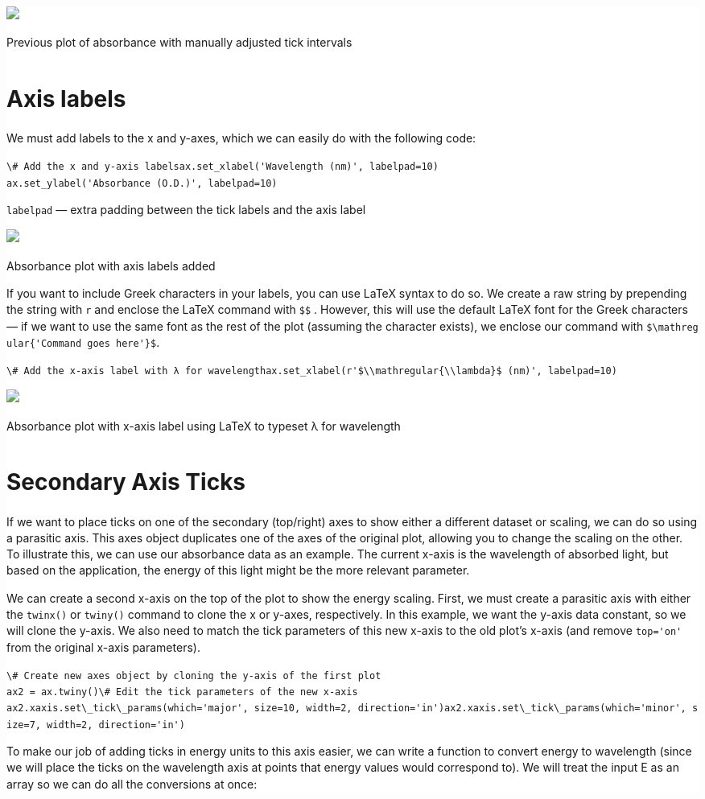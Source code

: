 ![](https://miro.medium.com/max/728/1*0G5wh5TFGQ8t8gWjvTFjYQ.png)

Previous plot of absorbance with manually adjusted tick intervals

**Axis labels**
===============

We must add labels to the x and y-axes, which we can easily do with the following code:

```
\# Add the x and y-axis labelsax.set_xlabel('Wavelength (nm)', labelpad=10)  
ax.set_ylabel('Absorbance (O.D.)', labelpad=10)
```

`labelpad` — extra padding between the tick labels and the axis label

![](https://miro.medium.com/max/808/1*F3JN9GpLFOzSQYGGmz9OJw.png)

Absorbance plot with axis labels added

If you want to include Greek characters in your labels, you can use LaTeX syntax to do so. We create a raw string by prepending the string with `r` and enclose the LaTeX command with `$$` . However, this will use the default LaTeX font for the Greek characters — if we want to use the same font as the rest of the plot (assuming the character exists), we enclose our command with `$\mathregular{'Command goes here'}$`.

```
\# Add the x-axis label with λ for wavelengthax.set_xlabel(r'$\\mathregular{\\lambda}$ (nm)', labelpad=10)
```

![](https://miro.medium.com/max/808/1*hh9KDR6admnZm4W2wYMZtg.png)

Absorbance plot with x-axis label using LaTeX to typeset λ for wavelength

**Secondary Axis Ticks**
========================

If we want to place ticks on one of the secondary (top/right) axes to show either a different dataset or scaling, we can do so using a parasitic axis. This axes object duplicates one of the axes of the original plot, allowing you to change the scaling on the other. To illustrate this, we can use our absorbance data as an example. The current x-axis is the wavelength of absorbed light, but based on the application, the energy of this light might be the more relevant parameter.

We can create a second x-axis on the top of the plot to show the energy scaling. First, we must create a parasitic axis with either the `twinx()` or `twiny()` command to clone the x or y-axes, respectively. In this example, we want the y-axis data constant, so we will clone the y-axis. We also need to match the tick parameters of this new x-axis to the old plot’s x-axis (and remove `top='on'` from the original x-axis parameters).

```
\# Create new axes object by cloning the y-axis of the first plot  
ax2 = ax.twiny()\# Edit the tick parameters of the new x-axis  
ax2.xaxis.set\_tick\_params(which='major', size=10, width=2, direction='in')ax2.xaxis.set\_tick\_params(which='minor', size=7, width=2, direction='in')
```

To make our job of adding ticks in energy units to this axis easier, we can write a function to convert energy to wavelength (since we will place the ticks on the wavelength axis at points that energy values would correspond to). We will treat the input E as an array so we can do all the conversions at once:

